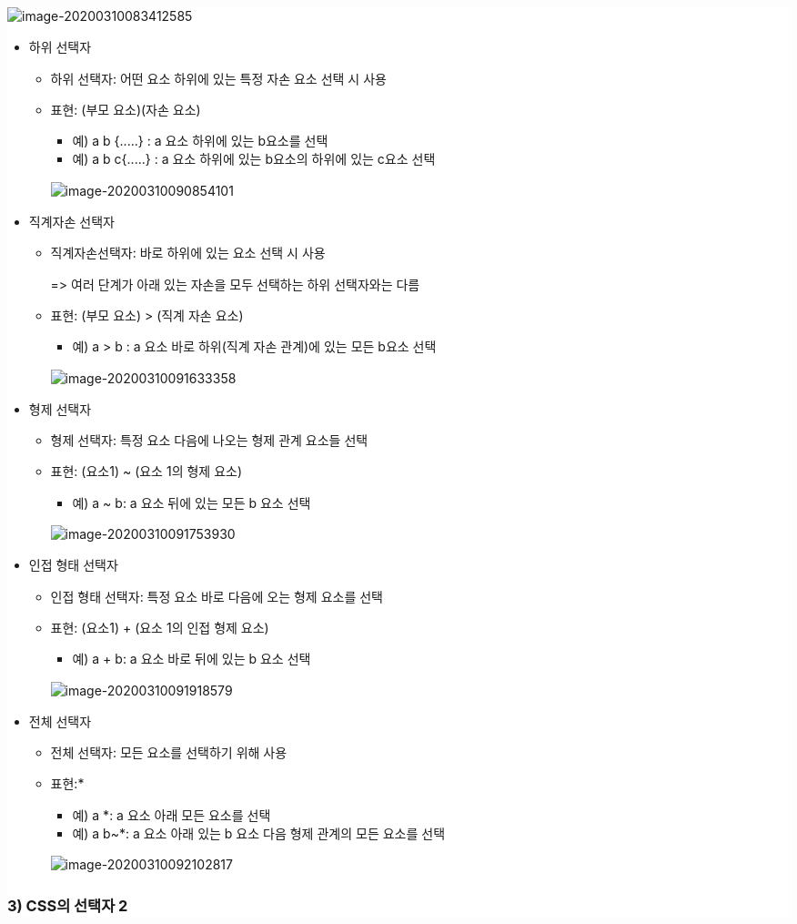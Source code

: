   ![image-20200310083412585](C:\Users\jdb96\AppData\Roaming\Typora\typora-user-images\image-20200310083412585.png)

- 하위 선택자

  - 하위 선택자: 어떤 요소 하위에 있는 특정 자손 요소 선택 시 사용

  - 표현: (부모 요소)(자손 요소)

    - 예) a b {.....} : a 요소 하위에 있는 b요소를 선택
    - 예) a b c{.....} : a 요소 하위에 있는 b요소의 하위에 있는 c요소 선택

    ![image-20200310090854101](C:\Users\jdb96\AppData\Roaming\Typora\typora-user-images\image-20200310090854101.png)

- 직계자손 선택자

  - 직계자손선택자: 바로 하위에 있는 요소 선택 시 사용

    => 여러 단계가 아래 있는 자손을 모두 선택하는 하위 선택자와는 다름

  - 표현: (부모 요소) > (직계 자손 요소)

    - 예) a > b : a 요소 바로 하위(직계 자손 관계)에 있는 모든 b요소 선택

    ![image-20200310091633358](C:\Users\jdb96\AppData\Roaming\Typora\typora-user-images\image-20200310091633358.png)

    

- 형제 선택자

  - 형제 선택자: 특정 요소 다음에 나오는 형제 관계 요소들 선택

  - 표현: (요소1) ~ (요소 1의 형제 요소)

    - 예) a ~ b: a 요소 뒤에 있는 모든 b 요소 선택

    ![image-20200310091753930](C:\Users\jdb96\AppData\Roaming\Typora\typora-user-images\image-20200310091753930.png)

- 인접 형태 선택자

  - 인접 형태 선택자: 특정 요소 바로 다음에 오는 형제 요소를 선택

  - 표현: (요소1) + (요소 1의 인접 형제 요소)

    - 예) a + b: a 요소 바로 뒤에 있는 b 요소 선택

    ![image-20200310091918579](C:\Users\jdb96\AppData\Roaming\Typora\typora-user-images\image-20200310091918579.png)

- 전체 선택자
  - 전체 선택자: 모든 요소를 선택하기 위해 사용

  - 표현:*

    - 예) a *: a 요소 아래 모든 요소를 선택
    - 예) a b~*: a 요소 아래 있는 b 요소 다음 형제 관계의 모든 요소를 선택

    ![image-20200310092102817](C:\Users\jdb96\AppData\Roaming\Typora\typora-user-images\image-20200310092102817.png)

    

### 3) CSS의 선택자 2
